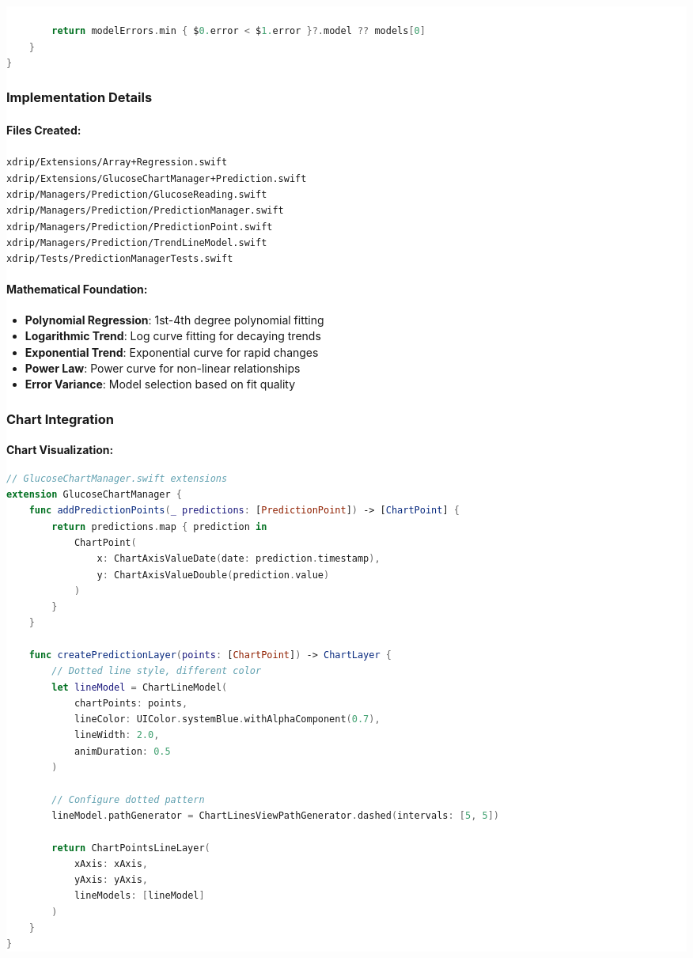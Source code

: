 ```swift
        
        return modelErrors.min { $0.error < $1.error }?.model ?? models[0]
    }
}
```

### Implementation Details

#### Files Created:
```
xdrip/Extensions/Array+Regression.swift
xdrip/Extensions/GlucoseChartManager+Prediction.swift  
xdrip/Managers/Prediction/GlucoseReading.swift
xdrip/Managers/Prediction/PredictionManager.swift
xdrip/Managers/Prediction/PredictionPoint.swift
xdrip/Managers/Prediction/TrendLineModel.swift
xdrip/Tests/PredictionManagerTests.swift
```

#### Mathematical Foundation:
- **Polynomial Regression**: 1st-4th degree polynomial fitting
- **Logarithmic Trend**: Log curve fitting for decaying trends
- **Exponential Trend**: Exponential curve for rapid changes
- **Power Law**: Power curve for non-linear relationships
- **Error Variance**: Model selection based on fit quality

### Chart Integration

**Chart Visualization:**
```swift
// GlucoseChartManager.swift extensions
extension GlucoseChartManager {
    func addPredictionPoints(_ predictions: [PredictionPoint]) -> [ChartPoint] {
        return predictions.map { prediction in
            ChartPoint(
                x: ChartAxisValueDate(date: prediction.timestamp),
                y: ChartAxisValueDouble(prediction.value)
            )
        }
    }
    
    func createPredictionLayer(points: [ChartPoint]) -> ChartLayer {
        // Dotted line style, different color
        let lineModel = ChartLineModel(
            chartPoints: points,
            lineColor: UIColor.systemBlue.withAlphaComponent(0.7),
            lineWidth: 2.0,
            animDuration: 0.5
        )
        
        // Configure dotted pattern
        lineModel.pathGenerator = ChartLinesViewPathGenerator.dashed(intervals: [5, 5])
        
        return ChartPointsLineLayer(
            xAxis: xAxis,
            yAxis: yAxis, 
            lineModels: [lineModel]
        )
    }
}
```
